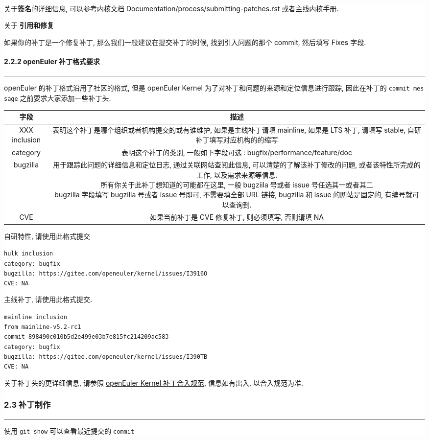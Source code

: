 关于**签名**的详细信息, 可以参考内核文档 [Documentation/process/submitting-patches.rst](https://gitee.com/openeuler/kernel/blob/kernel-4.19/Documentation/process/submitting-patches.rst) 或者[主线内核手册](https://www.kernel.org/doc/html/latest/process/submitting-patches.html).



关于 **引用和修复**

如果你的补丁是一个修复补丁, 那么我们一般建议在提交补丁的时候, 找到引入问题的那个 commit, 然后填写 Fixes 字段.

#### 2.2.2 openEuler 补丁格式要求
-------

openEuler 的补丁格式沿用了社区的格式, 但是 openEuler Kernel 为了对补丁和问题的来源和定位信息进行跟踪, 因此在补丁的 `commit message` 之前要求大家添加一些补丁头.

| 字段 | 描述 |
|:---:|:---:|
| XXX inclusion | 表明这个补丁是哪个组织或者机构提交的或有谁维护, 如果是主线补丁请填 mainline, 如果是 LTS 补丁, 请填写 stable, 自研补丁填写对应机构的的缩写 |
| category | 表明这个补丁的类别, 一般如下字段可选 : bugfix/performance/feature/doc |
| bugzilla | 用于跟踪此问题的详细信息和定位日志, 通过关联网站查阅此信息, 可以清楚的了解该补丁修改的问题, 或者该特性所完成的工作, 以及需求来源等信息.<br>所有你关于此补丁想知道的可能都在这里, 一般 bugziila 号或者 issue 号任选其一或者其二<br>bugzilla 字段填写 bugzilla 号或者 issue 号即可, 不需要填全部 URL 链接, bugzilla 和 issue 的网站是固定的, 有编号就可以查询到. |
| CVE | 如果当前补丁是 CVE 修复补丁, 则必须填写, 否则请填 NA |



自研特性, 请使用此格式提交

```
hulk inclusion
category: bugfix
bugzilla: https://gitee.com/openeuler/kernel/issues/I3916O
CVE: NA
```

主线补丁, 请使用此格式提交.


```
mainline inclusion
from mainline-v5.2-rc1
commit 898490c010b5d2e499e03b7e815fc214209ac583
category: bugfix
bugzilla: https://gitee.com/openeuler/kernel/issues/I390TB
CVE: NA
```


关于补丁头的更详细信息, 请参照 [openEuler Kernel 补丁合入规范](https://openeuler.gitee.io/kernel-portal/post/2021/03/0001-openeuler_patch_format_specification), 信息如有出入, 以合入规范为准.


### 2.3 补丁制作
-------

使用 `git show` 可以查看最近提交的 `commit`

